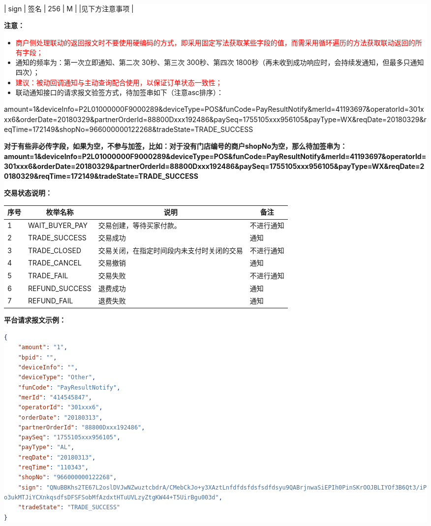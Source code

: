 |	sign	|	签名	|	256	|	M	|	|见下方注意事项	|

**注意：** 
- <span style="color:red">商户侧处理联动的返回报文时不要使用硬编码的方式，即采用固定写法获取某些字段的值，而需采用循环遍历的方法获取联动返回的所有字段；</span>
- 通知的频率为：第一次立即通知、第二次 30秒、第三次 300秒、第四次 1800秒（再未收到成功响应时，会持续发通知，但最多只通知四次）；
- <span style="color:red">建议：被动回调通知与主动查询配合使用，以保证订单状态一致性；</span>
- 联动通知接口的请求报文验签方式，待加签串如下（注意asc排序）：

amount=1&deviceInfo=P2L01000000F9000289&deviceType=POS&funCode=PayResultNotify&merId=41193697&operatorId=301xxx6&orderDate=20180329&partnerOrderId=88800Dxxx192486&paySeq=1755105xxx956105&payType=WX&reqDate=20180329&reqTime=172149&shopNo=966000000122268&tradeState=TRADE_SUCCESS

**对于有些非必传字段，如果为空，不参与加签，比如：对于没有门店编号的商户shopNo为空，那么待加签串为：amount=1&deviceInfo=P2L01000000F9000289&deviceType=POS&funCode=PayResultNotify&merId=41193697&operatorId=301xxx6&orderDate=20180329&partnerOrderId=88800Dxxx192486&paySeq=1755105xxx956105&payType=WX&reqDate=20180329&reqTime=172149&tradeState=TRADE_SUCCESS**

**交易状态说明：** 

|序号|枚举名称|说明|备注|
|---|---|---|---|
|	1	|	WAIT_BUYER_PAY	|	交易创建，等待买家付款。	|	不进行通知	|
|	2	|	TRADE_SUCCESS	|	交易成功	|	 通知	|
|	3	|	TRADE_CLOSED	|	交易关闭，在指定时间段内未支付时关闭的交易	|	不进行通知	|
|	4	|	TRADE_CANCEL	|	交易撤销	|	通知	|
|	5	|	TRADE_FAIL	|	交易失败	|	不进行通知	|
|	6	|	REFUND_SUCCESS	|	退费成功	|	通知	|
|	7	|	REFUND_FAIL	|	退费失败	|	通知	||






**平台请求报文示例：**
```json
{
	"amount": "1",
	"bpid": "",
	"deviceInfo": "",
	"deviceType": "Other",
	"funCode": "PayResultNotify",
	"merId": "414545847",
	"operatorId": "301xxx6",
	"orderDate": "20180313",
	"partnerOrderId": "88800Dxxx192486",
	"paySeq": "1755105xxx956105",
	"payType": "AL",
	"reqDate": "20180313",
	"reqTime": "110343",
	"shopNo": "966000000122268",
	"sign": "QNuBBKhs2TE67L2oslDVJwNZwuztcbdrA/CMebCkJo+y3XAztLnfdfdsfdsfsdfdsyu9QABrjnwaSiEPIh0PinSKrOOJBLIYOf3B6Qt3/iPo3ukMTJiYCXnkqsdfsDFSFSobMfAzdxtHTuUVLzyZtgKW44+T5UirBgu003d",
	"tradeState": "TRADE_SUCCESS"
}
```
